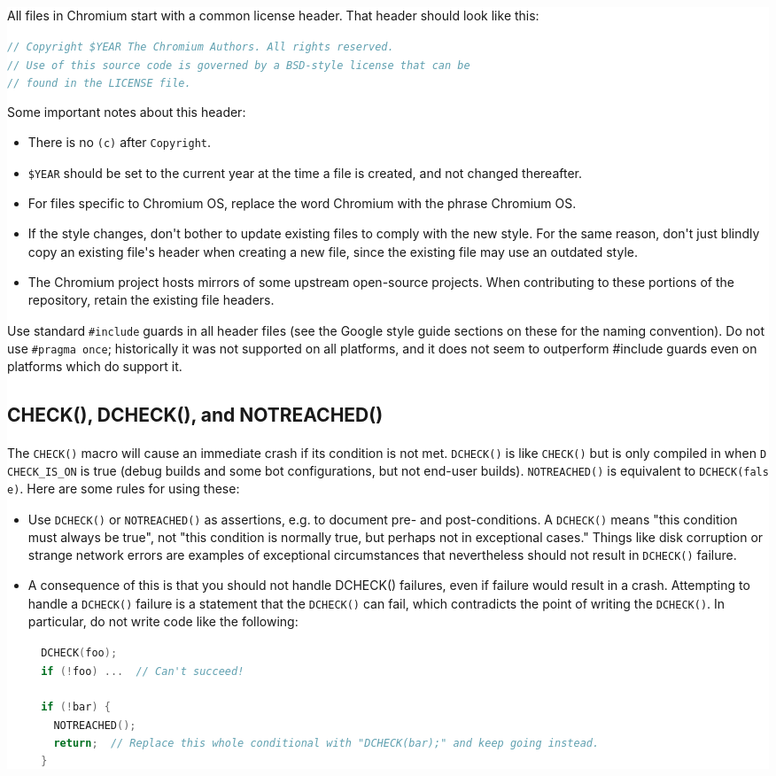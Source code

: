 All files in Chromium start with a common license header. That header should look like this:

```c++
// Copyright $YEAR The Chromium Authors. All rights reserved.
// Use of this source code is governed by a BSD-style license that can be
// found in the LICENSE file.
```

Some important notes about this header:

  * There is no `(c)` after `Copyright`.

  * `$YEAR` should be set to the current year at the time a file is created, and not changed thereafter.

  * For files specific to Chromium OS, replace the word Chromium with the phrase Chromium OS.

  * If the style changes, don't bother to update existing files to comply with
    the new style. For the same reason, don't just blindly copy an existing
    file's header when creating a new file, since the existing file may use an
    outdated style.

  * The Chromium project hosts mirrors of some upstream open-source projects.
    When contributing to these portions of the repository, retain the existing
    file headers.

Use standard `#include` guards in all header files (see the Google style guide
sections on these for the naming convention). Do not use `#pragma once`;
historically it was not supported on all platforms, and it does not seem to
outperform #include guards even on platforms which do support it.

## CHECK(), DCHECK(), and NOTREACHED()

The `CHECK()` macro will cause an immediate crash if its condition is not met.
`DCHECK()` is like `CHECK()` but is only compiled in when `DCHECK_IS_ON` is true
(debug builds and some bot configurations, but not end-user builds).
`NOTREACHED()` is equivalent to `DCHECK(false)`. Here are some rules for using
these:

  * Use `DCHECK()` or `NOTREACHED()` as assertions, e.g. to document pre- and
    post-conditions. A `DCHECK()` means "this condition must always be true",
    not "this condition is normally true, but perhaps not in exceptional
    cases." Things like disk corruption or strange network errors are examples
    of exceptional circumstances that nevertheless should not result in
    `DCHECK()` failure.

  * A consequence of this is that you should not handle DCHECK() failures, even
    if failure would result in a crash. Attempting to handle a `DCHECK()` failure
    is a statement that the `DCHECK()` can fail, which contradicts the point of
    writing the `DCHECK()`. In particular, do not write code like the following:
    ```c++
      DCHECK(foo);
      if (!foo) ...  // Can't succeed!

      if (!bar) {
        NOTREACHED();
        return;  // Replace this whole conditional with "DCHECK(bar);" and keep going instead.
      }
    ```
